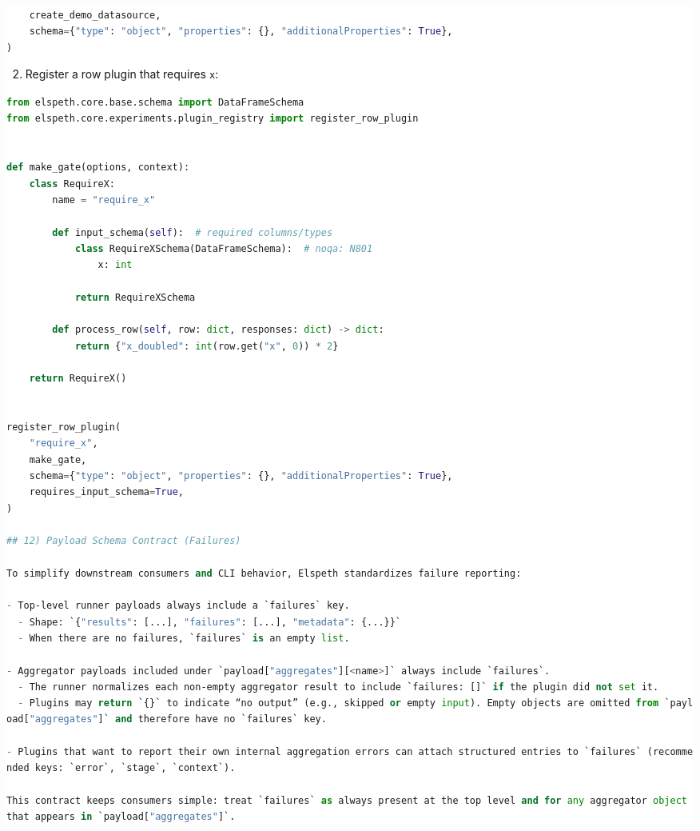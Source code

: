 ```python
    create_demo_datasource,
    schema={"type": "object", "properties": {}, "additionalProperties": True},
)
```

2) Register a row plugin that requires `x`:

```python
from elspeth.core.base.schema import DataFrameSchema
from elspeth.core.experiments.plugin_registry import register_row_plugin


def make_gate(options, context):
    class RequireX:
        name = "require_x"

        def input_schema(self):  # required columns/types
            class RequireXSchema(DataFrameSchema):  # noqa: N801
                x: int

            return RequireXSchema

        def process_row(self, row: dict, responses: dict) -> dict:
            return {"x_doubled": int(row.get("x", 0)) * 2}

    return RequireX()


register_row_plugin(
    "require_x",
    make_gate,
    schema={"type": "object", "properties": {}, "additionalProperties": True},
    requires_input_schema=True,
)

## 12) Payload Schema Contract (Failures)

To simplify downstream consumers and CLI behavior, Elspeth standardizes failure reporting:

- Top‑level runner payloads always include a `failures` key.
  - Shape: `{"results": [...], "failures": [...], "metadata": {...}}`
  - When there are no failures, `failures` is an empty list.

- Aggregator payloads included under `payload["aggregates"][<name>]` always include `failures`.
  - The runner normalizes each non‑empty aggregator result to include `failures: []` if the plugin did not set it.
  - Plugins may return `{}` to indicate “no output” (e.g., skipped or empty input). Empty objects are omitted from `payload["aggregates"]` and therefore have no `failures` key.

- Plugins that want to report their own internal aggregation errors can attach structured entries to `failures` (recommended keys: `error`, `stage`, `context`).

This contract keeps consumers simple: treat `failures` as always present at the top level and for any aggregator object that appears in `payload["aggregates"]`.
```
